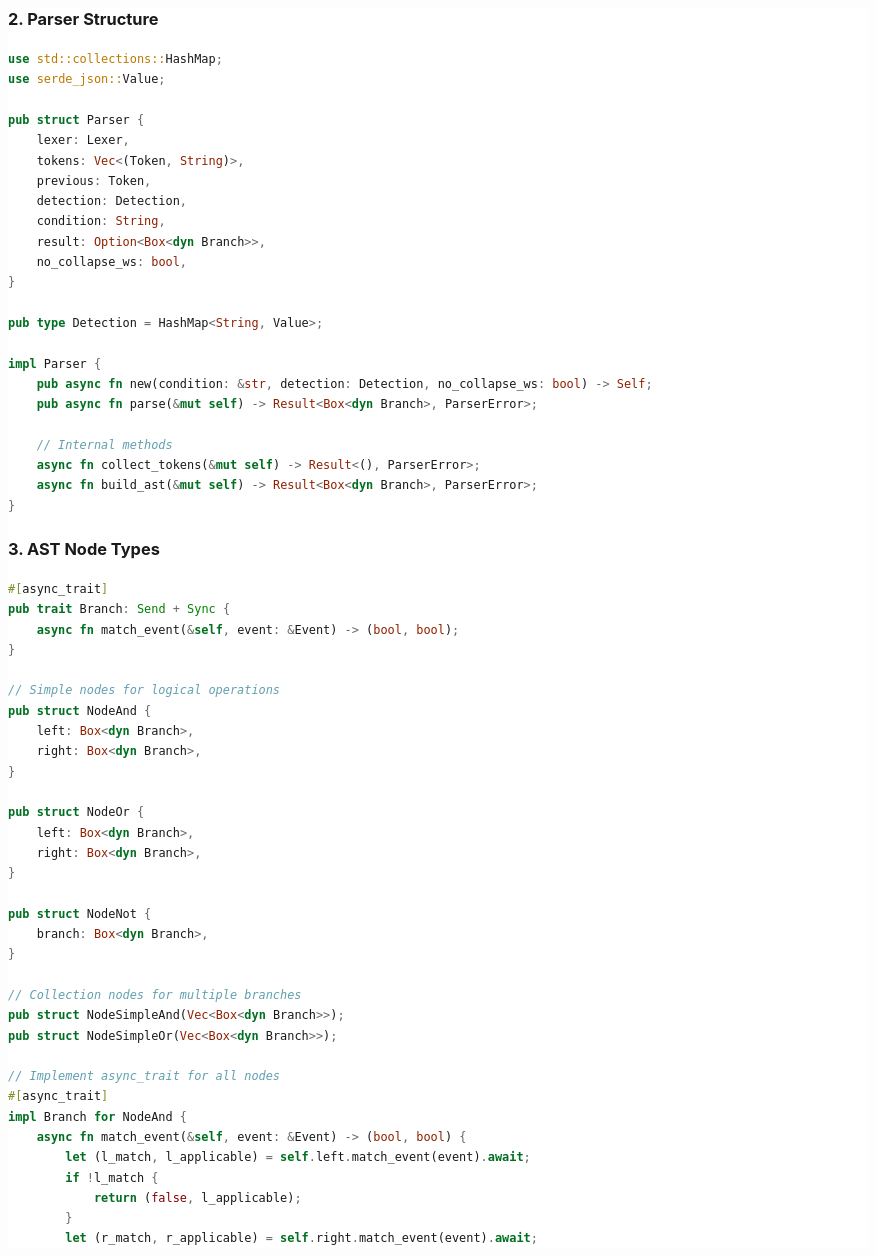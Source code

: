 ### 2. Parser Structure

```rust
use std::collections::HashMap;
use serde_json::Value;

pub struct Parser {
    lexer: Lexer,
    tokens: Vec<(Token, String)>,
    previous: Token,
    detection: Detection,
    condition: String,
    result: Option<Box<dyn Branch>>,
    no_collapse_ws: bool,
}

pub type Detection = HashMap<String, Value>;

impl Parser {
    pub async fn new(condition: &str, detection: Detection, no_collapse_ws: bool) -> Self;
    pub async fn parse(&mut self) -> Result<Box<dyn Branch>, ParserError>;
    
    // Internal methods
    async fn collect_tokens(&mut self) -> Result<(), ParserError>;
    async fn build_ast(&mut self) -> Result<Box<dyn Branch>, ParserError>;
}
```

### 3. AST Node Types

```rust
#[async_trait]
pub trait Branch: Send + Sync {
    async fn match_event(&self, event: &Event) -> (bool, bool);
}

// Simple nodes for logical operations
pub struct NodeAnd {
    left: Box<dyn Branch>,
    right: Box<dyn Branch>,
}

pub struct NodeOr {
    left: Box<dyn Branch>,
    right: Box<dyn Branch>,
}

pub struct NodeNot {
    branch: Box<dyn Branch>,
}

// Collection nodes for multiple branches
pub struct NodeSimpleAnd(Vec<Box<dyn Branch>>);
pub struct NodeSimpleOr(Vec<Box<dyn Branch>>);

// Implement async_trait for all nodes
#[async_trait]
impl Branch for NodeAnd {
    async fn match_event(&self, event: &Event) -> (bool, bool) {
        let (l_match, l_applicable) = self.left.match_event(event).await;
        if !l_match {
            return (false, l_applicable);
        }
        let (r_match, r_applicable) = self.right.match_event(event).await;
```